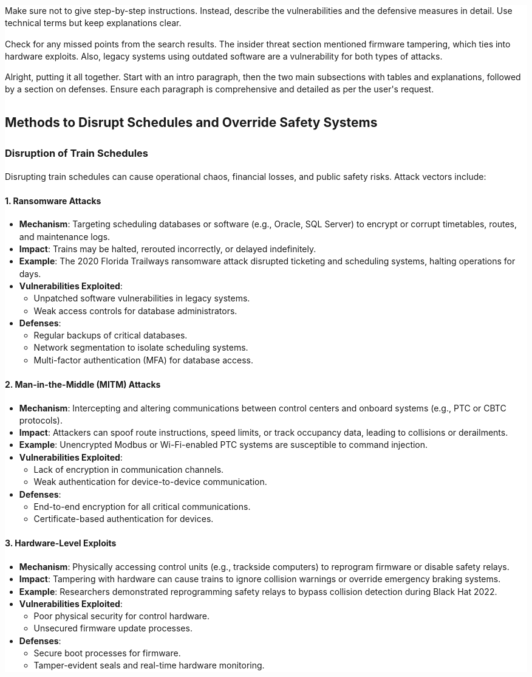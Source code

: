 Make sure not to give step-by-step instructions. Instead, describe the vulnerabilities and the defensive measures in detail. Use technical terms but keep explanations clear.

Check for any missed points from the search results. The insider threat section mentioned firmware tampering, which ties into hardware exploits. Also, legacy systems using outdated software are a vulnerability for both types of attacks.

Alright, putting it all together. Start with an intro paragraph, then the two main subsections with tables and explanations, followed by a section on defenses. Ensure each paragraph is comprehensive and detailed as per the user's request.
</think>

## Methods to Disrupt Schedules and Override Safety Systems  

### **Disruption of Train Schedules**  
Disrupting train schedules can cause operational chaos, financial losses, and public safety risks. Attack vectors include:  

#### **1. Ransomware Attacks**  
- **Mechanism**: Targeting scheduling databases or software (e.g., Oracle, SQL Server) to encrypt or corrupt timetables, routes, and maintenance logs.  
- **Impact**: Trains may be halted, rerouted incorrectly, or delayed indefinitely.  
- **Example**: The 2020 Florida Trailways ransomware attack disrupted ticketing and scheduling systems, halting operations for days.  
- **Vulnerabilities Exploited**:  
  - Unpatched software vulnerabilities in legacy systems.  
  - Weak access controls for database administrators.  
- **Defenses**:  
  - Regular backups of critical databases.  
  - Network segmentation to isolate scheduling systems.  
  - Multi-factor authentication (MFA) for database access.  

#### **2. Man-in-the-Middle (MITM) Attacks**  
- **Mechanism**: Intercepting and altering communications between control centers and onboard systems (e.g., PTC or CBTC protocols).  
- **Impact**: Attackers can spoof route instructions, speed limits, or track occupancy data, leading to collisions or derailments.  
- **Example**: Unencrypted Modbus or Wi-Fi-enabled PTC systems are susceptible to command injection.  
- **Vulnerabilities Exploited**:  
  - Lack of encryption in communication channels.  
  - Weak authentication for device-to-device communication.  
- **Defenses**:  
  - End-to-end encryption for all critical communications.  
  - Certificate-based authentication for devices.  

#### **3. Hardware-Level Exploits**  
- **Mechanism**: Physically accessing control units (e.g., trackside computers) to reprogram firmware or disable safety relays.  
- **Impact**: Tampering with hardware can cause trains to ignore collision warnings or override emergency braking systems.  
- **Example**: Researchers demonstrated reprogramming safety relays to bypass collision detection during Black Hat 2022.  
- **Vulnerabilities Exploited**:  
  - Poor physical security for control hardware.  
  - Unsecured firmware update processes.  
- **Defenses**:  
  - Secure boot processes for firmware.  
  - Tamper-evident seals and real-time hardware monitoring.  
